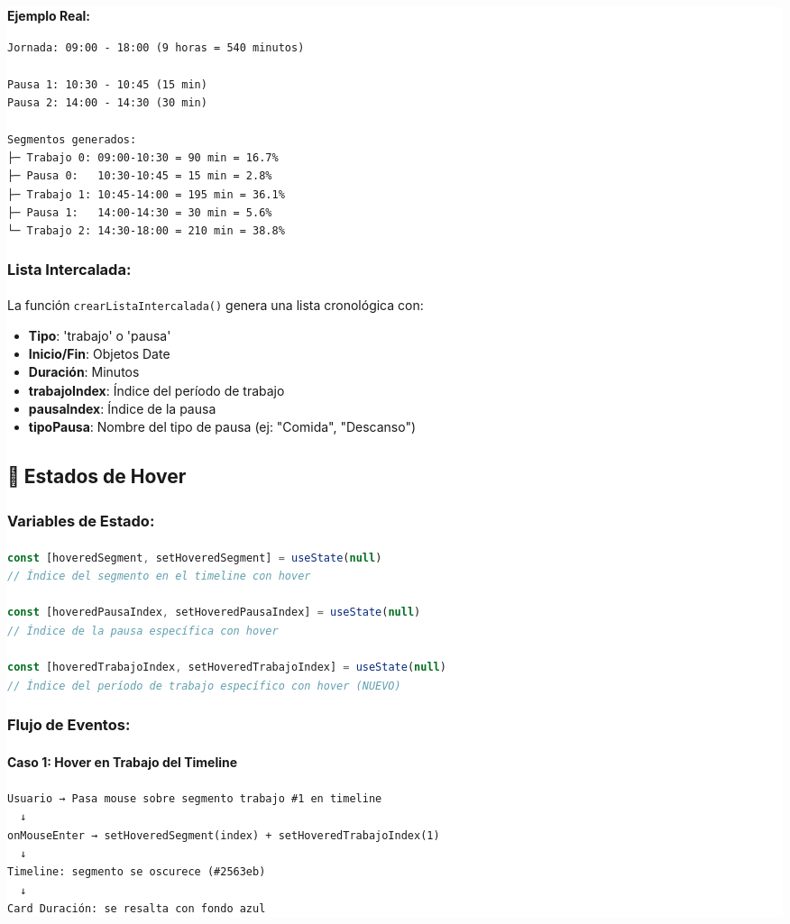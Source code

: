 **Ejemplo Real:**
```
Jornada: 09:00 - 18:00 (9 horas = 540 minutos)

Pausa 1: 10:30 - 10:45 (15 min)
Pausa 2: 14:00 - 14:30 (30 min)

Segmentos generados:
├─ Trabajo 0: 09:00-10:30 = 90 min = 16.7%
├─ Pausa 0:   10:30-10:45 = 15 min = 2.8%
├─ Trabajo 1: 10:45-14:00 = 195 min = 36.1%
├─ Pausa 1:   14:00-14:30 = 30 min = 5.6%
└─ Trabajo 2: 14:30-18:00 = 210 min = 38.8%
```

### Lista Intercalada:

La función `crearListaIntercalada()` genera una lista cronológica con:
- **Tipo**: 'trabajo' o 'pausa'
- **Inicio/Fin**: Objetos Date
- **Duración**: Minutos
- **trabajoIndex**: Índice del período de trabajo
- **pausaIndex**: Índice de la pausa
- **tipoPausa**: Nombre del tipo de pausa (ej: "Comida", "Descanso")

## 📱 Estados de Hover

### Variables de Estado:
```javascript
const [hoveredSegment, setHoveredSegment] = useState(null)
// Índice del segmento en el timeline con hover

const [hoveredPausaIndex, setHoveredPausaIndex] = useState(null)
// Índice de la pausa específica con hover

const [hoveredTrabajoIndex, setHoveredTrabajoIndex] = useState(null)
// Índice del período de trabajo específico con hover (NUEVO)
```

### Flujo de Eventos:

#### Caso 1: Hover en Trabajo del Timeline
```
Usuario → Pasa mouse sobre segmento trabajo #1 en timeline
  ↓
onMouseEnter → setHoveredSegment(index) + setHoveredTrabajoIndex(1)
  ↓
Timeline: segmento se oscurece (#2563eb)
  ↓
Card Duración: se resalta con fondo azul
```

